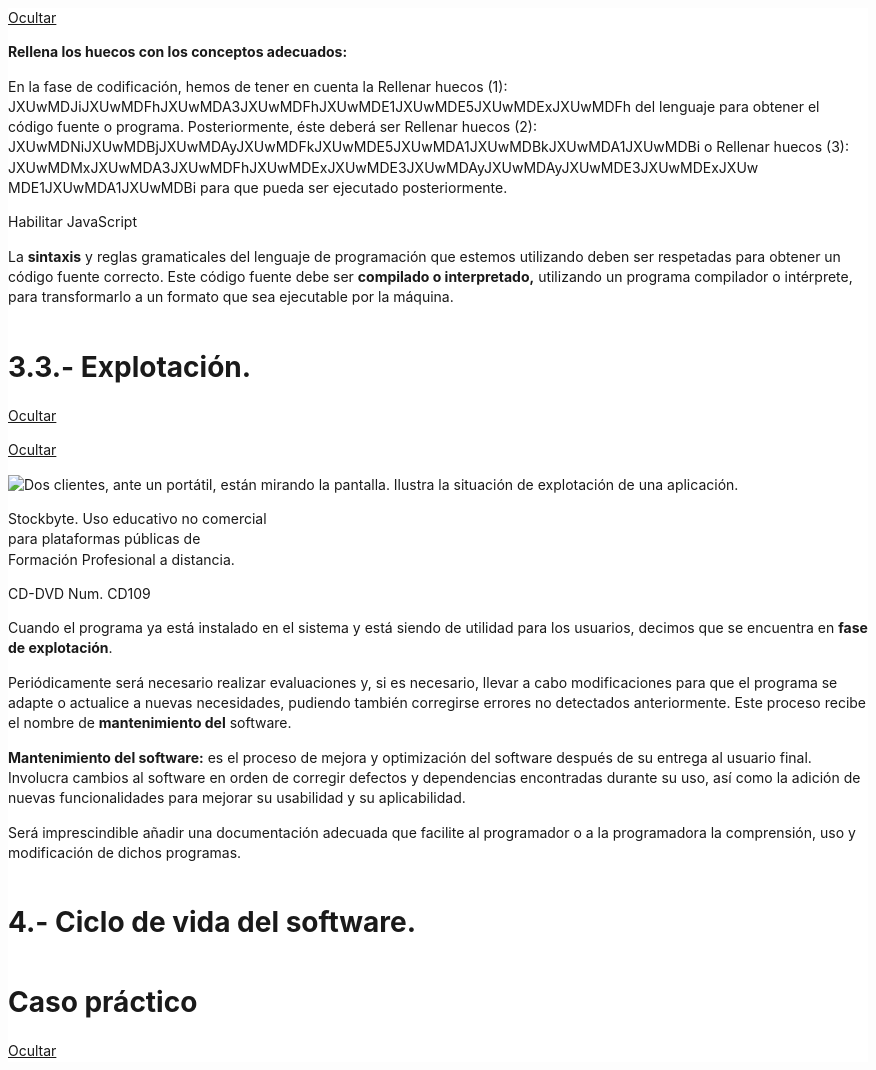 [Ocultar](https://apuntes-daw.javiergutierrez.trade/programacion/ut1/recopila.html# "Ocultar")

**Rellena los huecos con los conceptos adecuados:**



En la fase de codificación, hemos de tener en cuenta la Rellenar huecos (1):  JXUwMDJiJXUwMDFhJXUwMDA3JXUwMDFhJXUwMDE1JXUwMDE5JXUwMDExJXUwMDFh del lenguaje para obtener el código fuente o programa. Posteriormente, éste deberá ser Rellenar huecos (2):  JXUwMDNiJXUwMDBjJXUwMDAyJXUwMDFkJXUwMDE5JXUwMDA1JXUwMDBkJXUwMDA1JXUwMDBi o Rellenar huecos (3):  JXUwMDMxJXUwMDA3JXUwMDFhJXUwMDExJXUwMDE3JXUwMDAyJXUwMDAyJXUwMDE3JXUwMDExJXUw MDE1JXUwMDA1JXUwMDBi para que pueda ser ejecutado posteriormente.

Habilitar JavaScript

La **sintaxis** y reglas gramaticales del lenguaje de programación que estemos utilizando deben ser respetadas para obtener un código fuente correcto. Este código fuente debe ser **compilado o interpretado,** utilizando un programa compilador o intérprete, para transformarlo a un formato que sea ejecutable por la máquina.

# 3.3.- Explotación.

[Ocultar](https://educacionadistancia.juntadeandalucia.es/formacionprofesional/blocks/recopila/recopila.php?id=4043&dopt=1# "Ocultar")

[Ocultar](https://apuntes-daw.javiergutierrez.trade/programacion/ut1/recopila.html# "Ocultar")

![Dos clientes, ante un portátil, están mirando la pantalla. Ilustra la situación de explotación de una aplicación.](./recopila_files/57437477.png "Usando software.")

Stockbyte. Uso educativo no comercial  
para plataformas públicas de  
Formación Profesional a distancia.

CD-DVD Num. CD109

Cuando el programa ya está instalado en el sistema y está siendo de utilidad para los usuarios, decimos que se encuentra en **fase de explotación**.

Periódicamente será necesario realizar evaluaciones y, si es necesario, llevar a cabo modificaciones para que el programa se adapte o actualice a nuevas necesidades, pudiendo también corregirse errores no detectados anteriormente. Este proceso recibe el nombre de **mantenimiento del** software.

**Mantenimiento del software:** es el proceso de mejora y optimización del software después de su entrega al usuario final. Involucra cambios al software en orden de corregir defectos y dependencias encontradas durante su uso, así como la adición de nuevas funcionalidades para mejorar su usabilidad y su aplicabilidad.

Será imprescindible añadir una documentación adecuada que facilite al programador o a la programadora la comprensión, uso y modificación de dichos programas.

# 4.- Ciclo de vida del software.

# Caso práctico

[Ocultar](https://educacionadistancia.juntadeandalucia.es/formacionprofesional/blocks/recopila/recopila.php?id=4043&dopt=1# "Ocultar")

